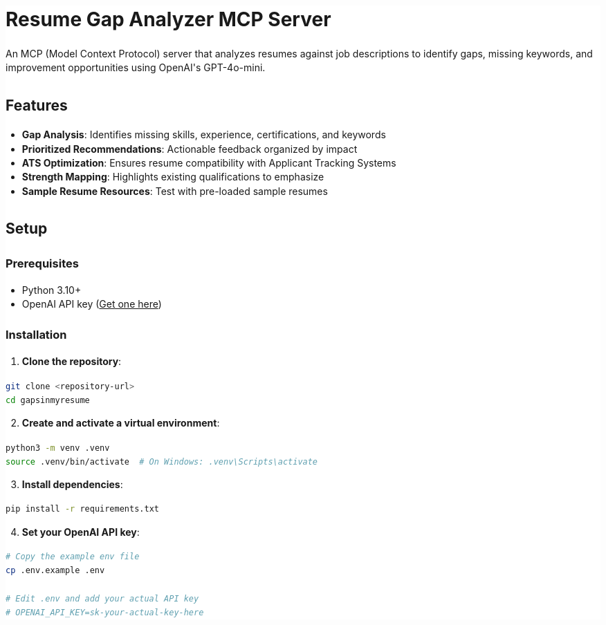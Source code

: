 # Resume Gap Analyzer MCP Server

An MCP (Model Context Protocol) server that analyzes resumes against job descriptions to identify gaps, missing keywords, and improvement opportunities using OpenAI's GPT-4o-mini.

<iframe width="560" height="315" src="https://www.youtube.com/embed/JnteMtI5nCs?si=hB1p5CdMmHGAyZlA" title="YouTube video player" frameborder="0" allow="accelerometer; autoplay; clipboard-write; encrypted-media; gyroscope; picture-in-picture; web-share" referrerpolicy="strict-origin-when-cross-origin" allowfullscreen></iframe>

## Features

- **Gap Analysis**: Identifies missing skills, experience, certifications, and keywords
- **Prioritized Recommendations**: Actionable feedback organized by impact
- **ATS Optimization**: Ensures resume compatibility with Applicant Tracking Systems
- **Strength Mapping**: Highlights existing qualifications to emphasize
- **Sample Resume Resources**: Test with pre-loaded sample resumes

## Setup

### Prerequisites

- Python 3.10+
- OpenAI API key ([Get one here](https://platform.openai.com/api-keys))

### Installation

1. **Clone the repository**:
```bash
git clone <repository-url>
cd gapsinmyresume
```

2. **Create and activate a virtual environment**:
```bash
python3 -m venv .venv
source .venv/bin/activate  # On Windows: .venv\Scripts\activate
```

3. **Install dependencies**:
```bash
pip install -r requirements.txt
```

4. **Set your OpenAI API key**:
```bash
# Copy the example env file
cp .env.example .env

# Edit .env and add your actual API key
# OPENAI_API_KEY=sk-your-actual-key-here
```
